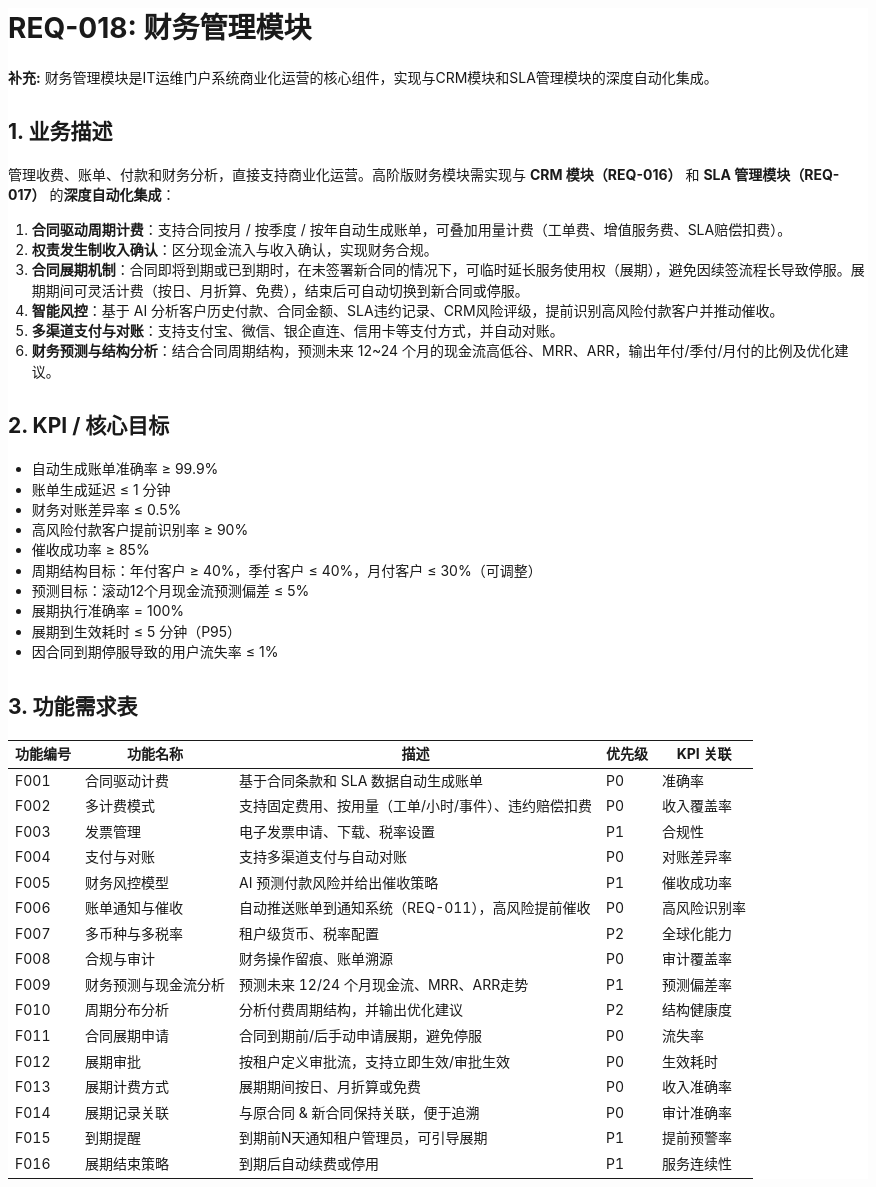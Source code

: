 # REQ-018: 财务管理模块

**补充:** 财务管理模块是IT运维门户系统商业化运营的核心组件，实现与CRM模块和SLA管理模块的深度自动化集成。

## 1. 业务描述
管理收费、账单、付款和财务分析，直接支持商业化运营。高阶版财务模块需实现与 **CRM 模块（REQ-016）** 和 **SLA 管理模块（REQ-017）** 的**深度自动化集成**：
1. **合同驱动周期计费**：支持合同按月 / 按季度 / 按年自动生成账单，可叠加用量计费（工单费、增值服务费、SLA赔偿扣费）。
2. **权责发生制收入确认**：区分现金流入与收入确认，实现财务合规。
3. **合同展期机制**：合同即将到期或已到期时，在未签署新合同的情况下，可临时延长服务使用权（展期），避免因续签流程长导致停服。展期期间可灵活计费（按日、月折算、免费），结束后可自动切换到新合同或停服。
4. **智能风控**：基于 AI 分析客户历史付款、合同金额、SLA违约记录、CRM风险评级，提前识别高风险付款客户并推动催收。
5. **多渠道支付与对账**：支持支付宝、微信、银企直连、信用卡等支付方式，并自动对账。
6. **财务预测与结构分析**：结合合同周期结构，预测未来 12~24 个月的现金流高低谷、MRR、ARR，输出年付/季付/月付的比例及优化建议。

## 2. KPI / 核心目标
- 自动生成账单准确率 ≥ 99.9%
- 账单生成延迟 ≤ 1 分钟
- 财务对账差异率 ≤ 0.5%
- 高风险付款客户提前识别率 ≥ 90%
- 催收成功率 ≥ 85%
- 周期结构目标：年付客户 ≥ 40%，季付客户 ≤ 40%，月付客户 ≤ 30%（可调整）
- 预测目标：滚动12个月现金流预测偏差 ≤ 5%
- 展期执行准确率 = 100%
- 展期到生效耗时 ≤ 5 分钟（P95）
- 因合同到期停服导致的用户流失率 ≤ 1%

## 3. 功能需求表

| 功能编号 | 功能名称 | 描述 | 优先级 | KPI 关联 |
|---------|---------|------|--------|---------|
| F001 | 合同驱动计费 | 基于合同条款和 SLA 数据自动生成账单 | P0 | 准确率 |
| F002 | 多计费模式 | 支持固定费用、按用量（工单/小时/事件）、违约赔偿扣费 | P0 | 收入覆盖率 |
| F003 | 发票管理 | 电子发票申请、下载、税率设置 | P1 | 合规性 |
| F004 | 支付与对账 | 支持多渠道支付与自动对账 | P0 | 对账差异率 |
| F005 | 财务风控模型 | AI 预测付款风险并给出催收策略 | P1 | 催收成功率 |
| F006 | 账单通知与催收 | 自动推送账单到通知系统（REQ-011），高风险提前催收 | P0 | 高风险识别率 |
| F007 | 多币种与多税率 | 租户级货币、税率配置 | P2 | 全球化能力 |
| F008 | 合规与审计 | 财务操作留痕、账单溯源 | P0 | 审计覆盖率 |
| F009 | 财务预测与现金流分析 | 预测未来 12/24 个月现金流、MRR、ARR走势 | P1 | 预测偏差率 |
| F010 | 周期分布分析 | 分析付费周期结构，并输出优化建议 | P2 | 结构健康度 |
| F011 | 合同展期申请 | 合同到期前/后手动申请展期，避免停服 | P0 | 流失率 |
| F012 | 展期审批 | 按租户定义审批流，支持立即生效/审批生效 | P0 | 生效耗时 |
| F013 | 展期计费方式 | 展期期间按日、月折算或免费 | P0 | 收入准确率 |
| F014 | 展期记录关联 | 与原合同 & 新合同保持关联，便于追溯 | P0 | 审计准确率 |
| F015 | 到期提醒 | 到期前N天通知租户管理员，可引导展期 | P1 | 提前预警率 |
| F016 | 展期结束策略 | 到期后自动续费或停用 | P1 | 服务连续性 |
